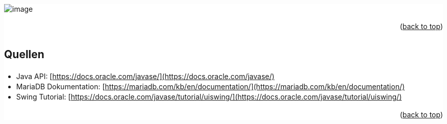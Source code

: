 ![image](https://github.com/user-attachments/assets/93bfd5d3-c999-4d1d-a11e-d2ad175a32a3)<a name="readme-top"></a>


<p align="right">(<a href="#readme-top">back to top</a>)</p>

## Quellen
- Java API: [https://docs.oracle.com/javase/](https://docs.oracle.com/javase/)
- MariaDB Dokumentation: [https://mariadb.com/kb/en/documentation/](https://mariadb.com/kb/en/documentation/)
- Swing Tutorial: [https://docs.oracle.com/javase/tutorial/uiswing/](https://docs.oracle.com/javase/tutorial/uiswing/)

<p align="right">(<a href="#readme-top">back to top</a>)</p>



[java.com]: https://img.shields.io/badge/Java-ED8B00?style=for-the-badge&logo=openjdk&logoColor=white
[java-url]: https://www.java.com/de/
[product-screenshot]: Screenshot.png
